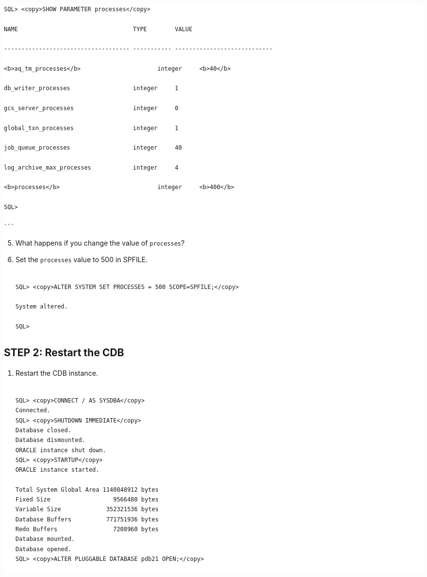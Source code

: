     SQL> <copy>SHOW PARAMETER processes</copy>
    
    NAME                                 TYPE        VALUE
    
    ------------------------------------ ----------- ----------------------------
    
    <b>aq_tm_processes</b>                      integer     <b>40</b>
    
    db_writer_processes                  integer     1
    
    gcs_server_processes                 integer     0
    
    global_txn_processes                 integer     1
    
    job_queue_processes                  integer     40
    
    log_archive_max_processes            integer     4
    
    <b>processes</b>                            integer     <b>400</b>
    
    SQL>
    
    ```

5. What happens if you change the value of `processes`?
    
6. Set the `processes` value to 500 in SPFILE.

      ```
      
      SQL> <copy>ALTER SYSTEM SET PROCESSES = 500 SCOPE=SPFILE;</copy>
      
      System altered.
      
      SQL>
      
      ```

## **STEP 2:** Restart the CDB

1. Restart the CDB instance.

      ```
      
      SQL> <copy>CONNECT / AS SYSDBA</copy>
      Connected.
      SQL> <copy>SHUTDOWN IMMEDIATE</copy>
      Database closed.
      Database dismounted.
      ORACLE instance shut down.
      SQL> <copy>STARTUP</copy>
      ORACLE instance started.
      
      Total System Global Area 1140848912 bytes
      Fixed Size                  9566480 bytes
      Variable Size             352321536 bytes
      Database Buffers          771751936 bytes
      Redo Buffers                7208960 bytes
      Database mounted.
      Database opened.
      SQL> <copy>ALTER PLUGGABLE DATABASE pdb21 OPEN;</copy>
      